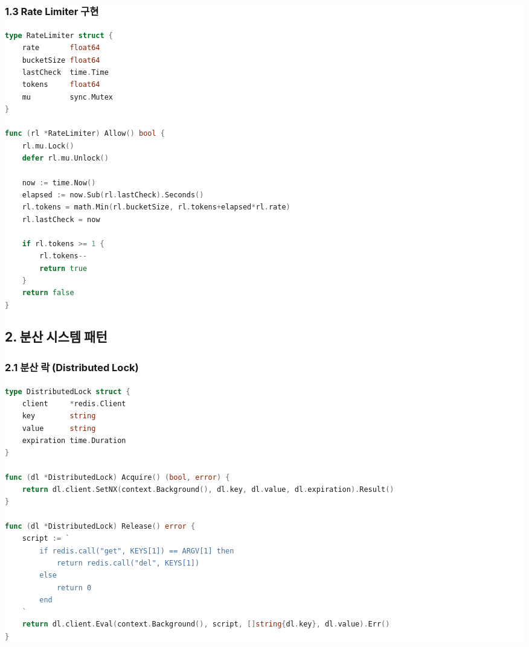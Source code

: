 ### 1.3 Rate Limiter 구현
```go
type RateLimiter struct {
    rate       float64
    bucketSize float64
    lastCheck  time.Time
    tokens     float64
    mu         sync.Mutex
}

func (rl *RateLimiter) Allow() bool {
    rl.mu.Lock()
    defer rl.mu.Unlock()

    now := time.Now()
    elapsed := now.Sub(rl.lastCheck).Seconds()
    rl.tokens = math.Min(rl.bucketSize, rl.tokens+elapsed*rl.rate)
    rl.lastCheck = now

    if rl.tokens >= 1 {
        rl.tokens--
        return true
    }
    return false
}
```

## 2. 분산 시스템 패턴

### 2.1 분산 락 (Distributed Lock)
```go
type DistributedLock struct {
    client     *redis.Client
    key        string
    value      string
    expiration time.Duration
}

func (dl *DistributedLock) Acquire() (bool, error) {
    return dl.client.SetNX(context.Background(), dl.key, dl.value, dl.expiration).Result()
}

func (dl *DistributedLock) Release() error {
    script := `
        if redis.call("get", KEYS[1]) == ARGV[1] then
            return redis.call("del", KEYS[1])
        else
            return 0
        end
    `
    return dl.client.Eval(context.Background(), script, []string{dl.key}, dl.value).Err()
}
```
